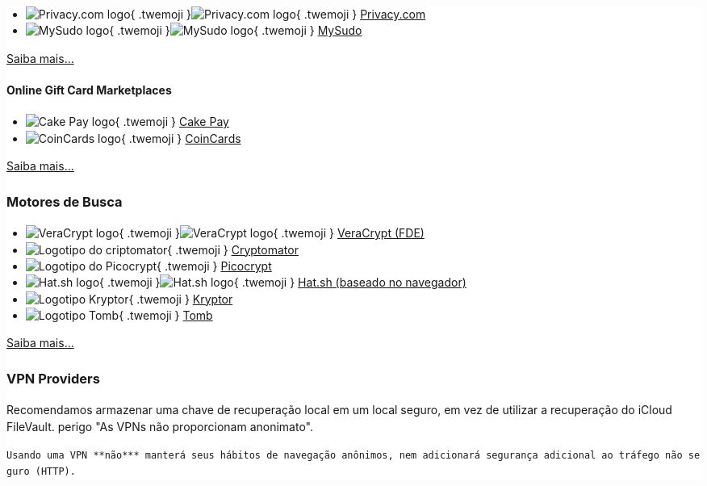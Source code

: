 <div class="grid cards" markdown>

- ![Privacy.com logo](assets/img/financial-services/privacy_com.svg#only-light){ .twemoji }![Privacy.com logo](assets/img/financial-services/privacy_com-dark.svg#only-dark){ .twemoji } [Privacy.com](financial-services.md#privacycom-us-free)
- ![MySudo logo](assets/img/financial-services/mysudo.svg#only-light){ .twemoji }![MySudo logo](assets/img/financial-services/mysudo-dark.svg#only-dark){ .twemoji } [MySudo](financial-services.md#mysudo-us-paid)
</div>

[Saiba mais...](financial-services.md#payment-masking-services)

#### Online Gift Card Marketplaces

<div class="grid cards" markdown>

- ![Cake Pay logo](assets/img/financial-services/cakepay.svg){ .twemoji } [Cake Pay](financial-services.md#cake-pay)
- ![CoinCards logo](assets/img/financial-services/coincards.svg){ .twemoji } [CoinCards](financial-services.md#coincards)

</div>

[Saiba mais...](financial-services.md#gift-card-marketplaces)

### Motores de Busca

<div class="grid cards" markdown>

- ![VeraCrypt logo](/assets/img/encryption-software/veracrypt.svg#only-light){ .twemoji }![VeraCrypt logo](/assets/img/encryption-software/veracrypt-dark.svg#only-dark){ .twemoji } [VeraCrypt (FDE)](https://veracrypt.fr/)
- ![Logotipo do criptomator](/assets/img/encryption-software/cryptomator.svg){ .twemoji } [Cryptomator](https://cryptomator.org/)
- ![Logotipo do Picocrypt](/assets/img/encryption-software/picocrypt.svg){ .twemoji } [Picocrypt](https://evansu.cc/picocrypt)
- ![Hat.sh logo](/assets/img/encryption-software/hat-sh.png#only-light){ .twemoji }![Hat.sh logo](/assets/img/encryption-software/hat-sh-dark.png#only-dark){ .twemoji } [Hat.sh (baseado no navegador)](https://hat.sh/)
- ![Logotipo Kryptor](/assets/img/encryption-software/kryptor.png){ .twemoji } [Kryptor](https://www.kryptor.co.uk/)
- ![Logotipo Tomb](/assets/img/encryption-software/tomb.png){ .twemoji } [Tomb](https://www.dyne.org/software/tomb)

</div>

[Saiba mais...](search-engines.md)

### VPN Providers

Recomendamos armazenar uma chave de recuperação local em um local seguro, em vez de utilizar a recuperação do iCloud FileVault. perigo "As VPNs não proporcionam anonimato".

    Usando uma VPN **não*** manterá seus hábitos de navegação anônimos, nem adicionará segurança adicional ao tráfego não seguro (HTTP).
    